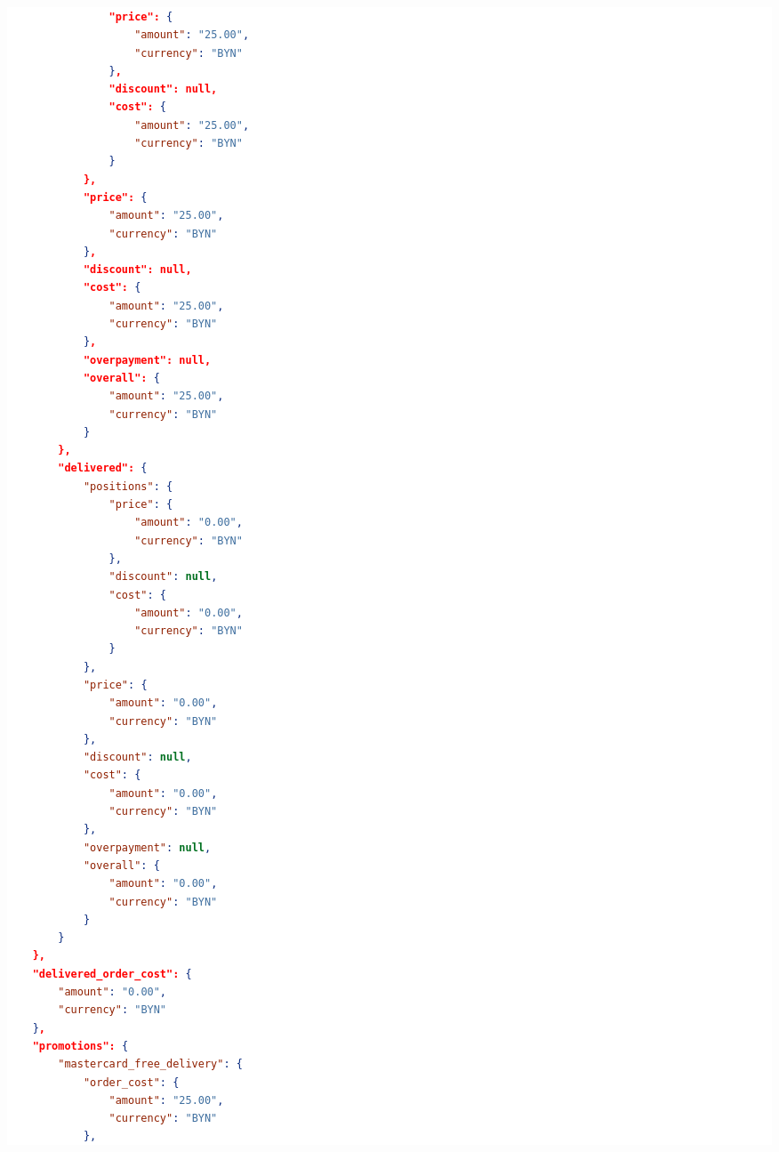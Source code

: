 ```json
                "price": {
                    "amount": "25.00",
                    "currency": "BYN"
                },
                "discount": null,
                "cost": {
                    "amount": "25.00",
                    "currency": "BYN"
                }
            },
            "price": {
                "amount": "25.00",
                "currency": "BYN"
            },
            "discount": null,
            "cost": {
                "amount": "25.00",
                "currency": "BYN"
            },
            "overpayment": null,
            "overall": {
                "amount": "25.00",
                "currency": "BYN"
            }
        },
        "delivered": {
            "positions": {
                "price": {
                    "amount": "0.00",
                    "currency": "BYN"
                },
                "discount": null,
                "cost": {
                    "amount": "0.00",
                    "currency": "BYN"
                }
            },
            "price": {
                "amount": "0.00",
                "currency": "BYN"
            },
            "discount": null,
            "cost": {
                "amount": "0.00",
                "currency": "BYN"
            },
            "overpayment": null,
            "overall": {
                "amount": "0.00",
                "currency": "BYN"
            }
        }
    },
    "delivered_order_cost": {
        "amount": "0.00",
        "currency": "BYN"
    },
    "promotions": {
        "mastercard_free_delivery": {
            "order_cost": {
                "amount": "25.00",
                "currency": "BYN"
            },
```
